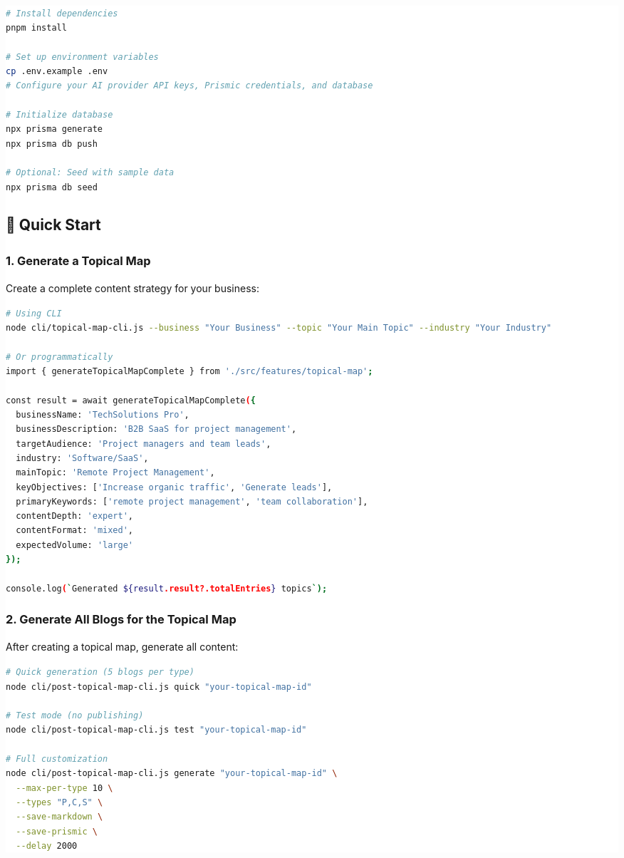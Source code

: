 ```bash
# Install dependencies
pnpm install

# Set up environment variables
cp .env.example .env
# Configure your AI provider API keys, Prismic credentials, and database

# Initialize database
npx prisma generate
npx prisma db push

# Optional: Seed with sample data
npx prisma db seed
```

## 📖 Quick Start

### 1. Generate a Topical Map

Create a complete content strategy for your business:

```bash
# Using CLI
node cli/topical-map-cli.js --business "Your Business" --topic "Your Main Topic" --industry "Your Industry"

# Or programmatically
import { generateTopicalMapComplete } from './src/features/topical-map';

const result = await generateTopicalMapComplete({
  businessName: 'TechSolutions Pro',
  businessDescription: 'B2B SaaS for project management',
  targetAudience: 'Project managers and team leads',
  industry: 'Software/SaaS',
  mainTopic: 'Remote Project Management',
  keyObjectives: ['Increase organic traffic', 'Generate leads'],
  primaryKeywords: ['remote project management', 'team collaboration'],
  contentDepth: 'expert',
  contentFormat: 'mixed',
  expectedVolume: 'large'
});

console.log(`Generated ${result.result?.totalEntries} topics`);
```

### 2. Generate All Blogs for the Topical Map

After creating a topical map, generate all content:

```bash
# Quick generation (5 blogs per type)
node cli/post-topical-map-cli.js quick "your-topical-map-id"

# Test mode (no publishing)
node cli/post-topical-map-cli.js test "your-topical-map-id"

# Full customization
node cli/post-topical-map-cli.js generate "your-topical-map-id" \
  --max-per-type 10 \
  --types "P,C,S" \
  --save-markdown \
  --save-prismic \
  --delay 2000
```
